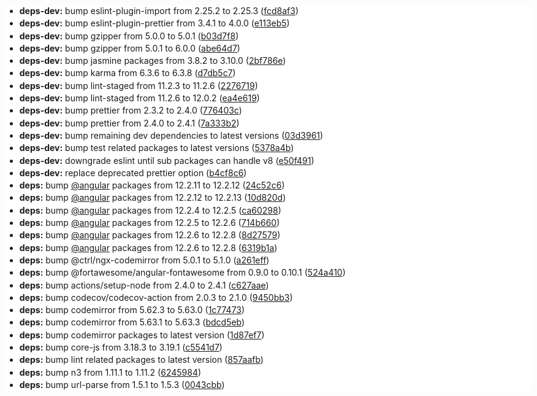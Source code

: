 -   **deps-dev:** bump eslint-plugin-import from 2.25.2 to 2.25.3 ([fcd8af3](https://github.com/webern-unibas-ch/awg-app/commit/fcd8af3dd45b1e34c9f14b9b2beff6f817b62551))
-   **deps-dev:** bump eslint-plugin-prettier from 3.4.1 to 4.0.0 ([e113eb5](https://github.com/webern-unibas-ch/awg-app/commit/e113eb5d1dc1961b41a344883ad8ab034e7a6caa))
-   **deps-dev:** bump gzipper from 5.0.0 to 5.0.1 ([b03d7f8](https://github.com/webern-unibas-ch/awg-app/commit/b03d7f874a1a12256f23f51a7569058495405764))
-   **deps-dev:** bump gzipper from 5.0.1 to 6.0.0 ([abe64d7](https://github.com/webern-unibas-ch/awg-app/commit/abe64d7d3b6f168b5e31d29a3b73743707700896))
-   **deps-dev:** bump jasmine packages from 3.8.2 to 3.10.0 ([2bf786e](https://github.com/webern-unibas-ch/awg-app/commit/2bf786e139e67c9580c6170759c1e3d2ac3d42e1))
-   **deps-dev:** bump karma from 6.3.6 to 6.3.8 ([d7db5c7](https://github.com/webern-unibas-ch/awg-app/commit/d7db5c77166d7d74ed001b00efe3a2b4c7aa40e5))
-   **deps-dev:** bump lint-staged from 11.2.3 to 11.2.6 ([2276719](https://github.com/webern-unibas-ch/awg-app/commit/22767196472786ad0287c7c24189b806f5f7f519))
-   **deps-dev:** bump lint-staged from 11.2.6 to 12.0.2 ([ea4e619](https://github.com/webern-unibas-ch/awg-app/commit/ea4e619a61cf6345600ea47f5e5408a0f1d05b4d))
-   **deps-dev:** bump prettier from 2.3.2 to 2.4.0 ([776403c](https://github.com/webern-unibas-ch/awg-app/commit/776403c00b96d2fa9b667a8cdbebb850509a916c))
-   **deps-dev:** bump prettier from 2.4.0 to 2.4.1 ([7a333b2](https://github.com/webern-unibas-ch/awg-app/commit/7a333b2ecdf4634c6f5d700cffa241073bd3af3c))
-   **deps-dev:** bump remaining dev dependencies to latest versions ([03d3961](https://github.com/webern-unibas-ch/awg-app/commit/03d396180323bbf9d63a524ad31c27e43f0d43f3))
-   **deps-dev:** bump test related packages to latest versions ([5378a4b](https://github.com/webern-unibas-ch/awg-app/commit/5378a4bc18184a2219ac5cf09784eafde02a9aee))
-   **deps-dev:** downgrade eslint until sub packages can handle v8 ([e50f491](https://github.com/webern-unibas-ch/awg-app/commit/e50f4916b3736c96b30302aa044fb5a86cc23326))
-   **deps-dev:** replace deprecated prettier option ([b4cf8c6](https://github.com/webern-unibas-ch/awg-app/commit/b4cf8c62fdf0f3ebad6e7f22f0beec7a200d7a37))
-   **deps:** bump [@angular](https://github.com/angular) packages from 12.2.11 to 12.2.12 ([24c52c6](https://github.com/webern-unibas-ch/awg-app/commit/24c52c6430ca2f6710d6640b27a4c89d24ac1425))
-   **deps:** bump [@angular](https://github.com/angular) packages from 12.2.12 to 12.2.13 ([10d820d](https://github.com/webern-unibas-ch/awg-app/commit/10d820db0d645d3285467db381d93704f7b2972c))
-   **deps:** bump [@angular](https://github.com/angular) packages from 12.2.4 to 12.2.5 ([ca60298](https://github.com/webern-unibas-ch/awg-app/commit/ca6029849df8d0f76702e8d34facf30793dff845))
-   **deps:** bump [@angular](https://github.com/angular) packages from 12.2.5 to 12.2.6 ([714b660](https://github.com/webern-unibas-ch/awg-app/commit/714b66043557eb5f4a87bf0970e66b6efea96aec))
-   **deps:** bump [@angular](https://github.com/angular) packages from 12.2.6 to 12.2.8 ([8d27579](https://github.com/webern-unibas-ch/awg-app/commit/8d2757904c4a8407b239286cccb620bc94ab7e91))
-   **deps:** bump [@angular](https://github.com/angular) packages from 12.2.6 to 12.2.8 ([6319b1a](https://github.com/webern-unibas-ch/awg-app/commit/6319b1aa91fbbf498e36ef2d54de96df207505e3))
-   **deps:** bump @ctrl/ngx-codemirror from 5.0.1 to 5.1.0 ([a261eff](https://github.com/webern-unibas-ch/awg-app/commit/a261effd1e3d12dd848938d5e673180ec9a3a147))
-   **deps:** bump @fortawesome/angular-fontawesome from 0.9.0 to 0.10.1 ([524a410](https://github.com/webern-unibas-ch/awg-app/commit/524a41069185e0558734541e2bd0c2ece75787fb))
-   **deps:** bump actions/setup-node from 2.4.0 to 2.4.1 ([c627aae](https://github.com/webern-unibas-ch/awg-app/commit/c627aaeff05c41066d537f87675e0891354a82f3))
-   **deps:** bump codecov/codecov-action from 2.0.3 to 2.1.0 ([9450bb3](https://github.com/webern-unibas-ch/awg-app/commit/9450bb3d792b4f107b8d321dabf2eeb7f04c4d65))
-   **deps:** bump codemirror from 5.62.3 to 5.63.0 ([1c77473](https://github.com/webern-unibas-ch/awg-app/commit/1c77473bed543899d3eec3dfd07eba906faa751b))
-   **deps:** bump codemirror from 5.63.1 to 5.63.3 ([bdcd5eb](https://github.com/webern-unibas-ch/awg-app/commit/bdcd5eb7f5275e0b8da877dbdb8a0564f2cdf785))
-   **deps:** bump codemirror packages to latest version ([1d87ef7](https://github.com/webern-unibas-ch/awg-app/commit/1d87ef7453e09213e06e2a7266827f3d3a4e5611))
-   **deps:** bump core-js from 3.18.3 to 3.19.1 ([c5541d7](https://github.com/webern-unibas-ch/awg-app/commit/c5541d78b6a145164b6b0aa7eb3d59a43a5ed933))
-   **deps:** bump lint related packages to latest version ([857aafb](https://github.com/webern-unibas-ch/awg-app/commit/857aafbd9667ccd8ed99c507a42dc81bff5a4299))
-   **deps:** bump n3 from 1.11.1 to 1.11.2 ([6245984](https://github.com/webern-unibas-ch/awg-app/commit/62459842962437a64a7274d8715910adf4bd654c))
-   **deps:** bump url-parse from 1.5.1 to 1.5.3 ([0043cbb](https://github.com/webern-unibas-ch/awg-app/commit/0043cbb7a5ab5d03cd17c6691311912ec2861ad3))
